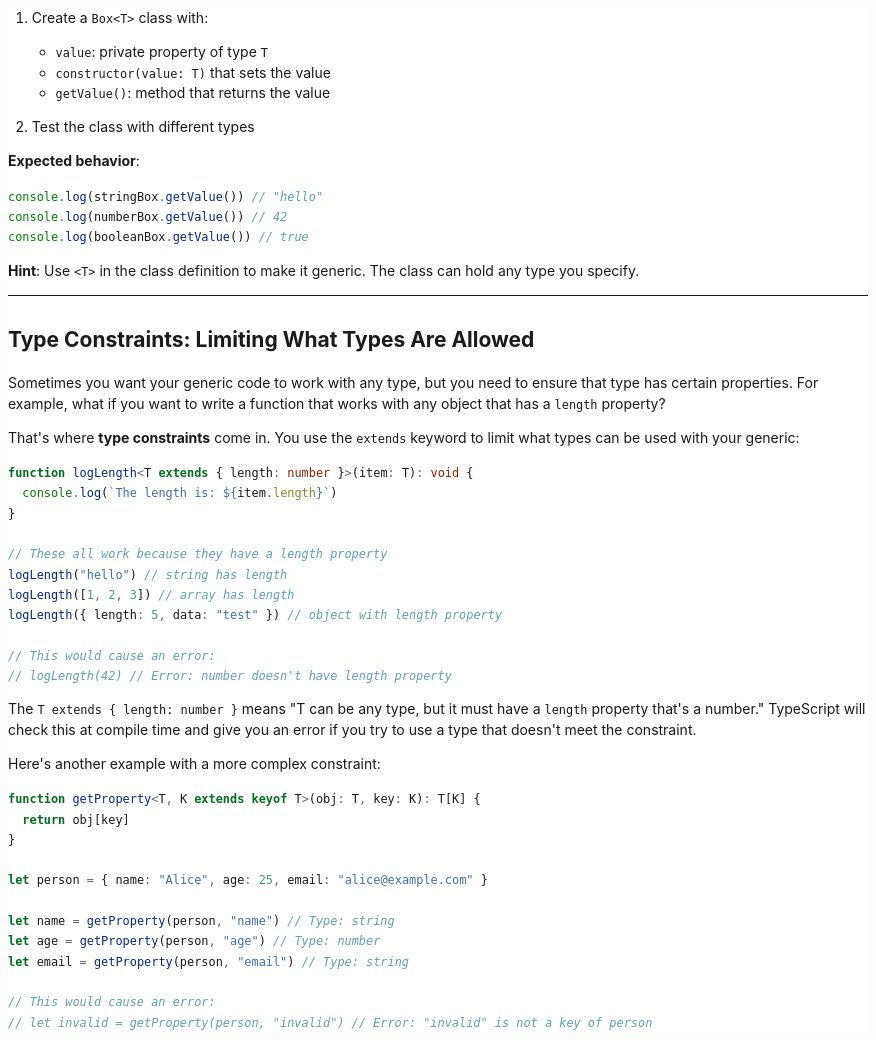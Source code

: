 1. Create a `Box<T>` class with:

   - `value`: private property of type `T`
   - `constructor(value: T)` that sets the value
   - `getValue()`: method that returns the value

2. Test the class with different types

**Expected behavior**:

```typescript
console.log(stringBox.getValue()) // "hello"
console.log(numberBox.getValue()) // 42
console.log(booleanBox.getValue()) // true
```

**Hint**: Use `<T>` in the class definition to make it generic. The class can hold any type you specify.

---

## Type Constraints: Limiting What Types Are Allowed

Sometimes you want your generic code to work with any type, but you need to ensure that type has certain properties. For example, what if you want to write a function that works with any object that has a `length` property?

That's where **type constraints** come in. You use the `extends` keyword to limit what types can be used with your generic:

```typescript
function logLength<T extends { length: number }>(item: T): void {
  console.log(`The length is: ${item.length}`)
}

// These all work because they have a length property
logLength("hello") // string has length
logLength([1, 2, 3]) // array has length
logLength({ length: 5, data: "test" }) // object with length property

// This would cause an error:
// logLength(42) // Error: number doesn't have length property
```

The `T extends { length: number }` means "T can be any type, but it must have a `length` property that's a number." TypeScript will check this at compile time and give you an error if you try to use a type that doesn't meet the constraint.

Here's another example with a more complex constraint:

```typescript
function getProperty<T, K extends keyof T>(obj: T, key: K): T[K] {
  return obj[key]
}

let person = { name: "Alice", age: 25, email: "alice@example.com" }

let name = getProperty(person, "name") // Type: string
let age = getProperty(person, "age") // Type: number
let email = getProperty(person, "email") // Type: string

// This would cause an error:
// let invalid = getProperty(person, "invalid") // Error: "invalid" is not a key of person
```
